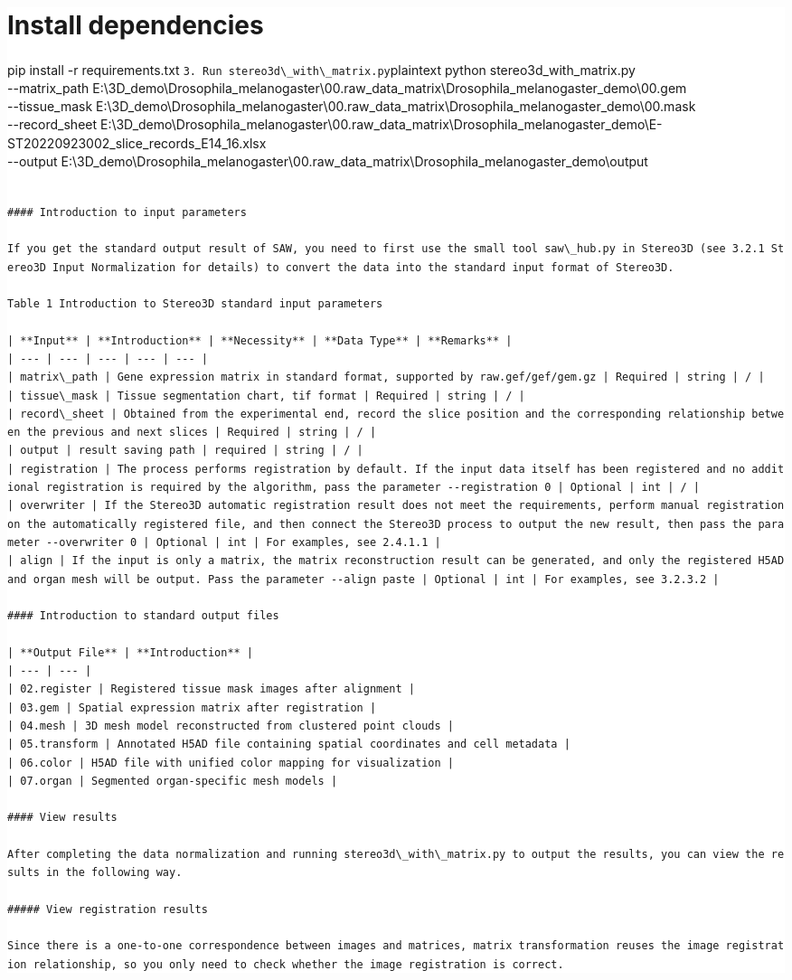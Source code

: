 # Install dependencies
pip install -r requirements.txt
```3. Run stereo3d\_with\_matrix.py```plaintext
python stereo3d_with_matrix.py \
--matrix_path E:\3D_demo\Drosophila_melanogaster\00.raw_data_matrix\Drosophila_melanogaster_demo\00.gem \
--tissue_mask E:\3D_demo\Drosophila_melanogaster\00.raw_data_matrix\Drosophila_melanogaster_demo\00.mask \
--record_sheet E:\3D_demo\Drosophila_melanogaster\00.raw_data_matrix\Drosophila_melanogaster_demo\E-ST20220923002_slice_records_E14_16.xlsx \
--output E:\3D_demo\Drosophila_melanogaster\00.raw_data_matrix\Drosophila_melanogaster_demo\output
```For more installation details, parameter configuration and case tutorials, please visit[Stereo3D GitHub 仓库](https://github.com/STOmics/stereo3d); If you encounter problems, you are welcome to submit feedback or participate in discussions through GitHub Issues.

#### Introduction to input parameters

If you get the standard output result of SAW, you need to first use the small tool saw\_hub.py in Stereo3D (see 3.2.1 Stereo3D Input Normalization for details) to convert the data into the standard input format of Stereo3D.

Table 1 Introduction to Stereo3D standard input parameters

| **Input** | **Introduction** | **Necessity** | **Data Type** | **Remarks** |
| --- | --- | --- | --- | --- |
| matrix\_path | Gene expression matrix in standard format, supported by raw.gef/gef/gem.gz | Required | string | / |
| tissue\_mask | Tissue segmentation chart, tif format | Required | string | / |
| record\_sheet | Obtained from the experimental end, record the slice position and the corresponding relationship between the previous and next slices | Required | string | / |
| output | result saving path | required | string | / |
| registration | The process performs registration by default. If the input data itself has been registered and no additional registration is required by the algorithm, pass the parameter --registration 0 | Optional | int | / |
| overwriter | If the Stereo3D automatic registration result does not meet the requirements, perform manual registration on the automatically registered file, and then connect the Stereo3D process to output the new result, then pass the parameter --overwriter 0 | Optional | int | For examples, see 2.4.1.1 |
| align | If the input is only a matrix, the matrix reconstruction result can be generated, and only the registered H5AD and organ mesh will be output. Pass the parameter --align paste | Optional | int | For examples, see 3.2.3.2 |

#### Introduction to standard output files

| **Output File** | **Introduction** |
| --- | --- |
| 02.register | Registered tissue mask images after alignment |
| 03.gem | Spatial expression matrix after registration |
| 04.mesh | 3D mesh model reconstructed from clustered point clouds |
| 05.transform | Annotated H5AD file containing spatial coordinates and cell metadata |
| 06.color | H5AD file with unified color mapping for visualization |
| 07.organ | Segmented organ-specific mesh models |

#### View results

After completing the data normalization and running stereo3d\_with\_matrix.py to output the results, you can view the results in the following way.

##### View registration results

Since there is a one-to-one correspondence between images and matrices, matrix transformation reuses the image registration relationship, so you only need to check whether the image registration is correct.

```